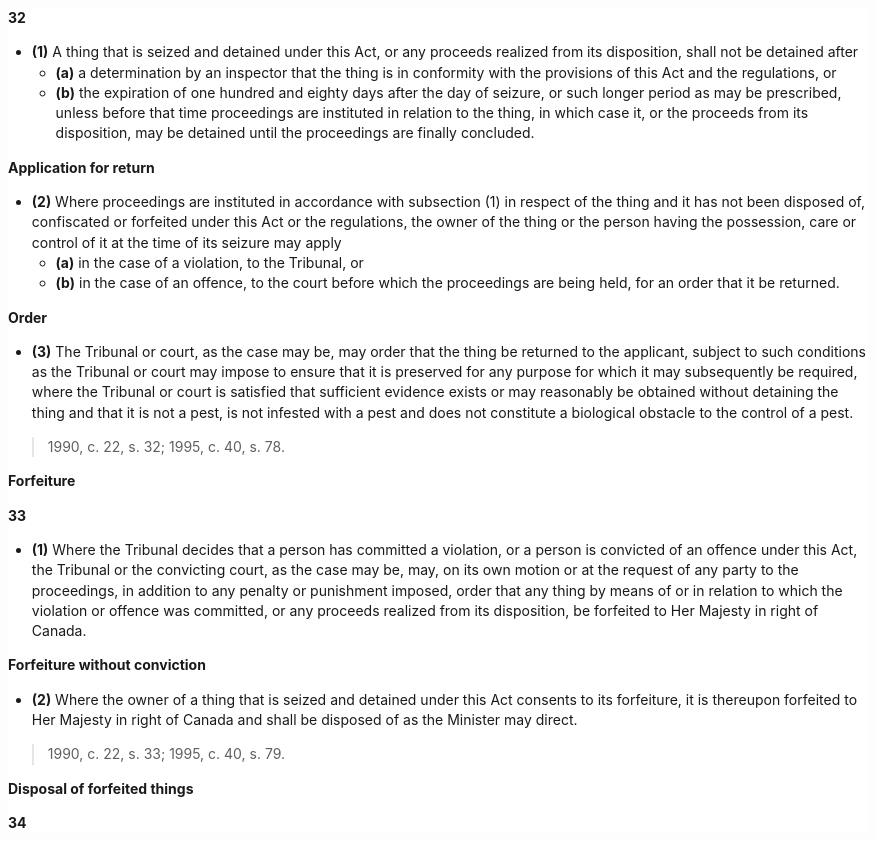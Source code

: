 **32** 

- **(1)** A thing that is seized and detained under this Act, or any proceeds realized from its disposition, shall not be detained after
	- **(a)** a determination by an inspector that the thing is in conformity with the provisions of this Act and the regulations, or
	- **(b)** the expiration of one hundred and eighty days after the day of seizure, or such longer period as may be prescribed,
unless before that time proceedings are instituted in relation to the thing, in which case it, or the proceeds from its disposition, may be detained until the proceedings are finally concluded.

**Application for return**

- **(2)** Where proceedings are instituted in accordance with subsection (1) in respect of the thing and it has not been disposed of, confiscated or forfeited under this Act or the regulations, the owner of the thing or the person having the possession, care or control of it at the time of its seizure may apply
	- **(a)** in the case of a violation, to the Tribunal, or
	- **(b)** in the case of an offence, to the court before which the proceedings are being held,
for an order that it be returned.

**Order**

- **(3)** The Tribunal or court, as the case may be, may order that the thing be returned to the applicant, subject to such conditions as the Tribunal or court may impose to ensure that it is preserved for any purpose for which it may subsequently be required, where the Tribunal or court is satisfied that sufficient evidence exists or may reasonably be obtained without detaining the thing and that it is not a pest, is not infested with a pest and does not constitute a biological obstacle to the control of a pest.
> 1990, c. 22, s. 32; 1995, c. 40, s. 78.





**Forfeiture**

**33** 

- **(1)** Where the Tribunal decides that a person has committed a violation, or a person is convicted of an offence under this Act, the Tribunal or the convicting court, as the case may be, may, on its own motion or at the request of any party to the proceedings, in addition to any penalty or punishment imposed, order that any thing by means of or in relation to which the violation or offence was committed, or any proceeds realized from its disposition, be forfeited to Her Majesty in right of Canada.

**Forfeiture without conviction**

- **(2)** Where the owner of a thing that is seized and detained under this Act consents to its forfeiture, it is thereupon forfeited to Her Majesty in right of Canada and shall be disposed of as the Minister may direct.
> 1990, c. 22, s. 33; 1995, c. 40, s. 79.





**Disposal of forfeited things**

**34** 

